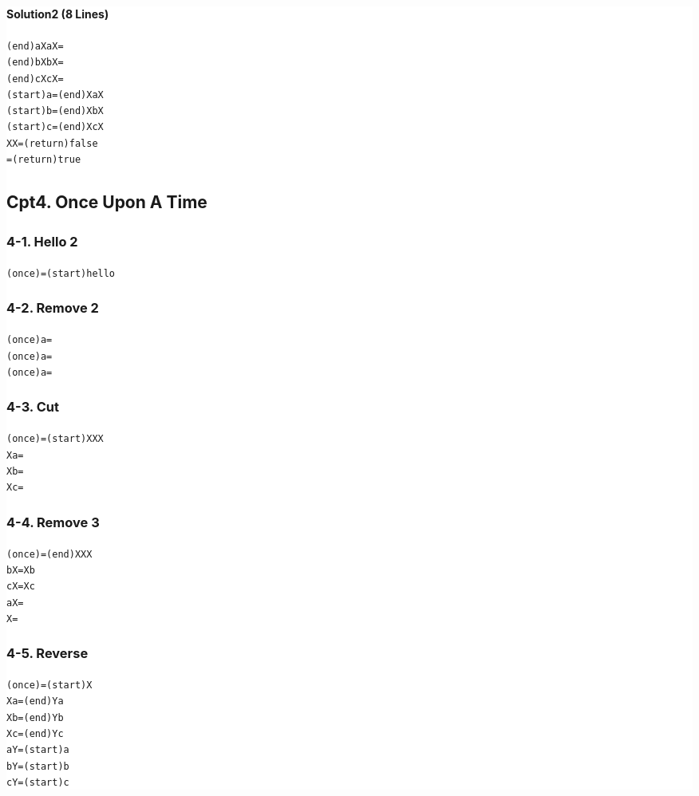 #### Solution2 (8 Lines)

```
(end)aXaX=
(end)bXbX=
(end)cXcX=
(start)a=(end)XaX
(start)b=(end)XbX
(start)c=(end)XcX
XX=(return)false
=(return)true
```

## Cpt4. Once Upon A Time

### 4-1. Hello 2

```
(once)=(start)hello
```

### 4-2. Remove 2

```
(once)a=
(once)a=
(once)a=
```

### 4-3. Cut

```
(once)=(start)XXX
Xa=
Xb=
Xc=
```

### 4-4. Remove 3

```
(once)=(end)XXX
bX=Xb
cX=Xc
aX=
X=
```

### 4-5. Reverse

```
(once)=(start)X
Xa=(end)Ya
Xb=(end)Yb
Xc=(end)Yc
aY=(start)a
bY=(start)b
cY=(start)c
```
